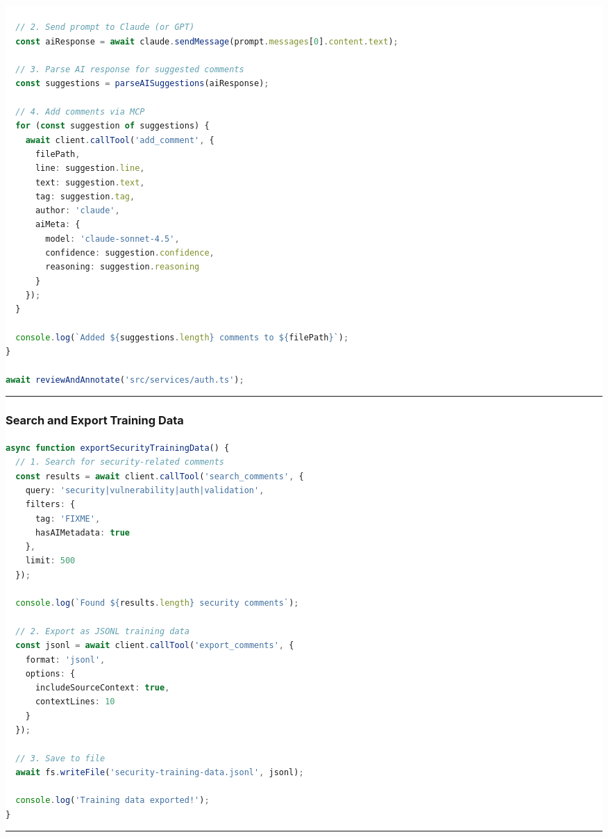 ```typescript

  // 2. Send prompt to Claude (or GPT)
  const aiResponse = await claude.sendMessage(prompt.messages[0].content.text);

  // 3. Parse AI response for suggested comments
  const suggestions = parseAISuggestions(aiResponse);

  // 4. Add comments via MCP
  for (const suggestion of suggestions) {
    await client.callTool('add_comment', {
      filePath,
      line: suggestion.line,
      text: suggestion.text,
      tag: suggestion.tag,
      author: 'claude',
      aiMeta: {
        model: 'claude-sonnet-4.5',
        confidence: suggestion.confidence,
        reasoning: suggestion.reasoning
      }
    });
  }

  console.log(`Added ${suggestions.length} comments to ${filePath}`);
}

await reviewAndAnnotate('src/services/auth.ts');
```

---

### Search and Export Training Data

```typescript
async function exportSecurityTrainingData() {
  // 1. Search for security-related comments
  const results = await client.callTool('search_comments', {
    query: 'security|vulnerability|auth|validation',
    filters: {
      tag: 'FIXME',
      hasAIMetadata: true
    },
    limit: 500
  });

  console.log(`Found ${results.length} security comments`);

  // 2. Export as JSONL training data
  const jsonl = await client.callTool('export_comments', {
    format: 'jsonl',
    options: {
      includeSourceContext: true,
      contextLines: 10
    }
  });

  // 3. Save to file
  await fs.writeFile('security-training-data.jsonl', jsonl);

  console.log('Training data exported!');
}
```

---